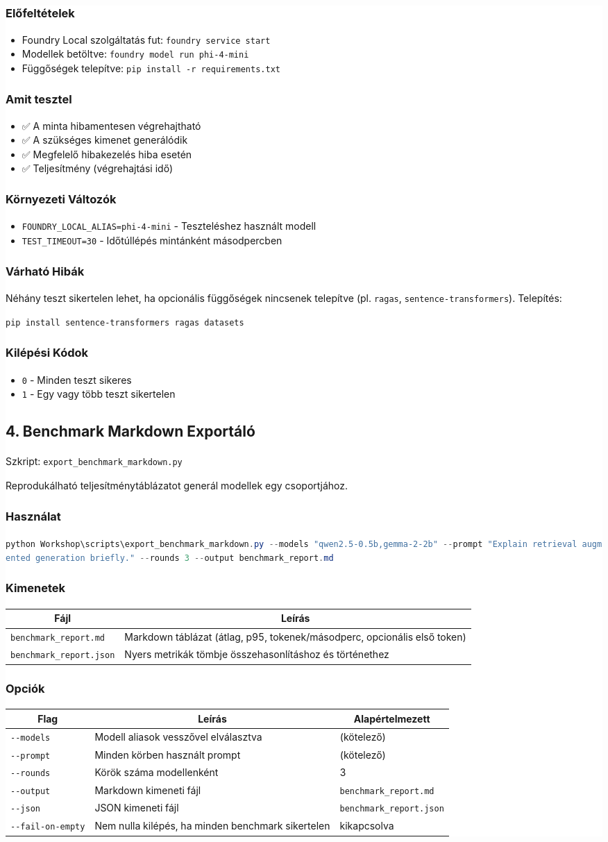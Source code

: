 ### Előfeltételek
- Foundry Local szolgáltatás fut: `foundry service start`
- Modellek betöltve: `foundry model run phi-4-mini`
- Függőségek telepítve: `pip install -r requirements.txt`

### Amit tesztel
- ✅ A minta hibamentesen végrehajtható
- ✅ A szükséges kimenet generálódik
- ✅ Megfelelő hibakezelés hiba esetén
- ✅ Teljesítmény (végrehajtási idő)

### Környezeti Változók
- `FOUNDRY_LOCAL_ALIAS=phi-4-mini` - Teszteléshez használt modell
- `TEST_TIMEOUT=30` - Időtúllépés mintánként másodpercben

### Várható Hibák
Néhány teszt sikertelen lehet, ha opcionális függőségek nincsenek telepítve (pl. `ragas`, `sentence-transformers`). Telepítés:
```bash
pip install sentence-transformers ragas datasets
```

### Kilépési Kódok
- `0` - Minden teszt sikeres
- `1` - Egy vagy több teszt sikertelen

## 4. Benchmark Markdown Exportáló

Szkript: `export_benchmark_markdown.py`

Reprodukálható teljesítménytáblázatot generál modellek egy csoportjához.

### Használat
```powershell
python Workshop\scripts\export_benchmark_markdown.py --models "qwen2.5-0.5b,gemma-2-2b" --prompt "Explain retrieval augmented generation briefly." --rounds 3 --output benchmark_report.md
```

### Kimenetek
| Fájl | Leírás |
|------|--------|
| `benchmark_report.md` | Markdown táblázat (átlag, p95, tokenek/másodperc, opcionális első token) |
| `benchmark_report.json` | Nyers metrikák tömbje összehasonlításhoz és történethez |

### Opciók
| Flag | Leírás | Alapértelmezett |
|------|--------|-----------------|
| `--models` | Modell aliasok vesszővel elválasztva | (kötelező) |
| `--prompt` | Minden körben használt prompt | (kötelező) |
| `--rounds` | Körök száma modellenként | 3 |
| `--output` | Markdown kimeneti fájl | `benchmark_report.md` |
| `--json` | JSON kimeneti fájl | `benchmark_report.json` |
| `--fail-on-empty` | Nem nulla kilépés, ha minden benchmark sikertelen | kikapcsolva |
